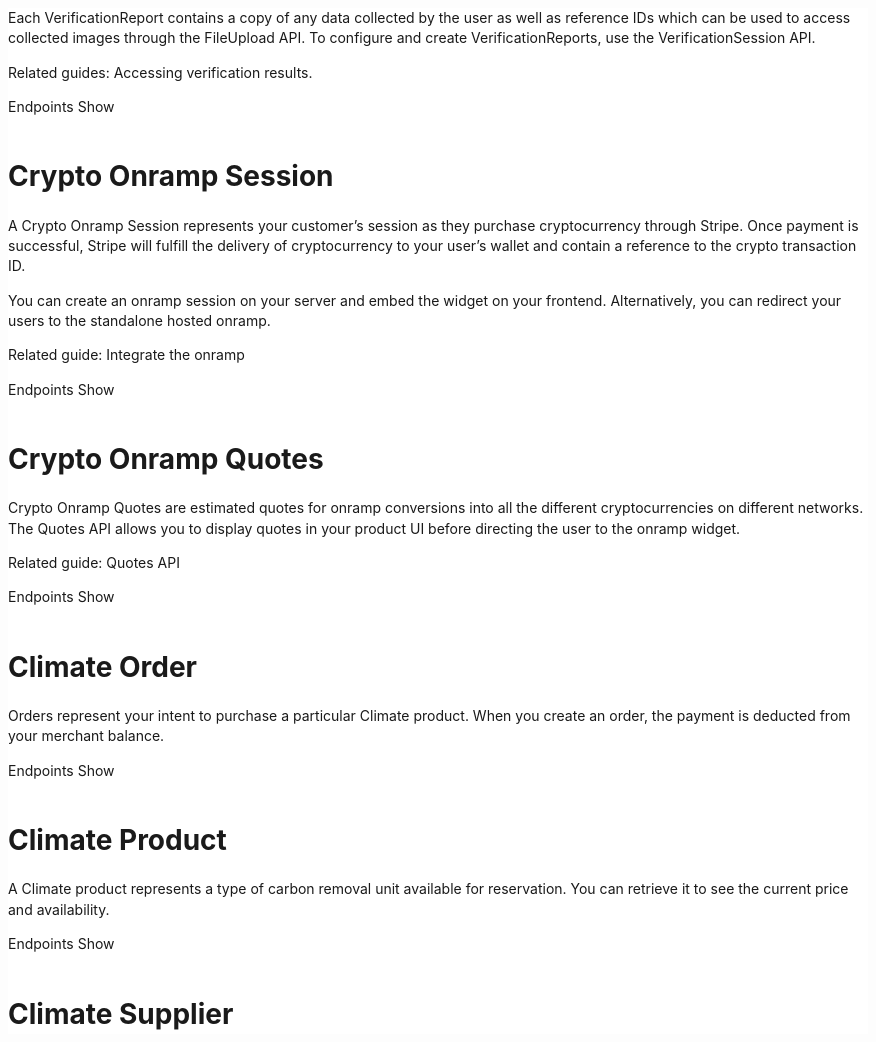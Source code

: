 Each VerificationReport contains a copy of any data collected by the user as well as reference IDs which can be used to access collected images through the FileUpload API. To configure and create VerificationReports, use the VerificationSession API.

Related guides: Accessing verification results.

Endpoints
Show

# Crypto Onramp Session

A Crypto Onramp Session represents your customer’s session as they purchase cryptocurrency through Stripe. Once payment is successful, Stripe will fulfill the delivery of cryptocurrency to your user’s wallet and contain a reference to the crypto transaction ID.

You can create an onramp session on your server and embed the widget on your frontend. Alternatively, you can redirect your users to the standalone hosted onramp.

Related guide: Integrate the onramp

Endpoints
Show

# Crypto Onramp Quotes

Crypto Onramp Quotes are estimated quotes for onramp conversions into all the different cryptocurrencies on different networks. The Quotes API allows you to display quotes in your product UI before directing the user to the onramp widget.

Related guide: Quotes API

Endpoints
Show

# Climate Order

Orders represent your intent to purchase a particular Climate product. When you create an order, the payment is deducted from your merchant balance.

Endpoints
Show

# Climate Product

A Climate product represents a type of carbon removal unit available for reservation. You can retrieve it to see the current price and availability.

Endpoints
Show

# Climate Supplier
